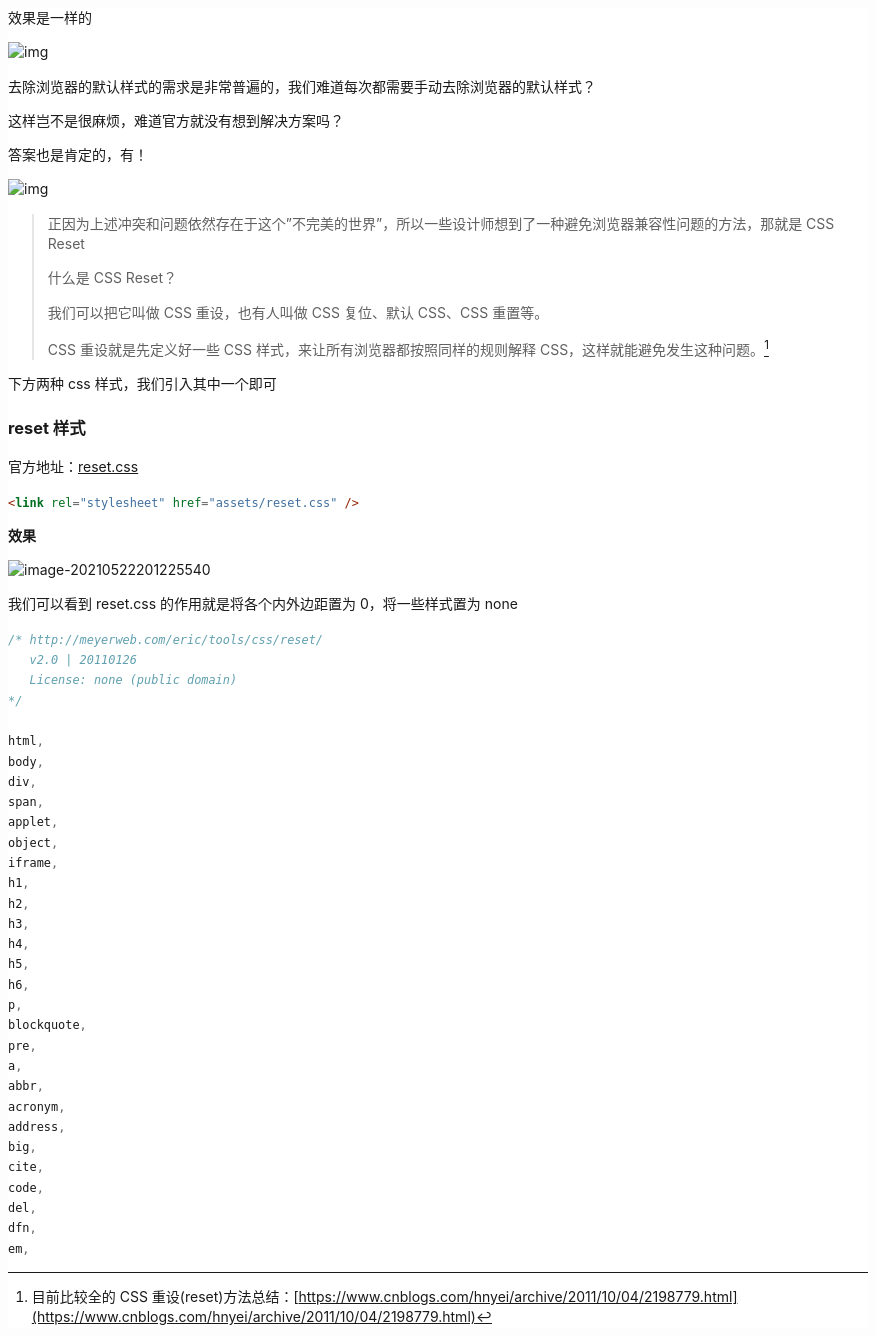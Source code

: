    效果是一样的

   ![img](https://img-blog.csdnimg.cn/img_convert/c2fd05a57d378fee2ce20b49c4615919.gif)

去除浏览器的默认样式的需求是非常普遍的，我们难道每次都需要手动去除浏览器的默认样式？

这样岂不是很麻烦，难道官方就没有想到解决方案吗？

答案也是肯定的，有！

![img](https://img-blog.csdnimg.cn/img_convert/702916944ce0a87c87f8fe1331061a42.png)

> 正因为上述冲突和问题依然存在于这个”不完美的世界”，所以一些设计师想到了一种避免浏览器兼容性问题的方法，那就是 CSS Reset
>
> 什么是 CSS Reset？
>
> 我们可以把它叫做 CSS 重设，也有人叫做 CSS 复位、默认 CSS、CSS 重置等。
>
> CSS 重设就是先定义好一些 CSS 样式，来让所有浏览器都按照同样的规则解释 CSS，这样就能避免发生这种问题。[^4]

下方两种 css 样式，我们引入其中一个即可

### reset 样式

官方地址：[reset.css](https://meyerweb.com/eric/tools/css/reset/)

```html
<link rel="stylesheet" href="assets/reset.css" />
```

**效果**

![image-20210522201225540](https://img-blog.csdnimg.cn/img_convert/4a1337d4092a2a39887966a7a3c745df.png)

我们可以看到 reset.css 的作用就是将各个内外边距置为 0，将一些样式置为 none

```css
/* http://meyerweb.com/eric/tools/css/reset/ 
   v2.0 | 20110126
   License: none (public domain)
*/

html,
body,
div,
span,
applet,
object,
iframe,
h1,
h2,
h3,
h4,
h5,
h6,
p,
blockquote,
pre,
a,
abbr,
acronym,
address,
big,
cite,
code,
del,
dfn,
em,
```

[^1]: CSS 盒子模型：[https://baike.baidu.com/item/CSS 盒子模型/9814562?fr=aladdin](https://baike.baidu.com/item/CSS盒子模型/9814562?fr=aladdin)
[^2]: 谷歌、火狐浏览器 缩放为 80% 时，margin 值才正确：[https://www.cnblogs.com/taohuaya/p/7642742.html](https://www.cnblogs.com/taohuaya/p/7642742.html)
[^3]: margin（子元素远离父元素边框）：[https://www.cnblogs.com/FlFtFw/p/9627026.html](https://www.cnblogs.com/FlFtFw/p/9627026.html)
[^4]: 目前比较全的 CSS 重设(reset)方法总结：[https://www.cnblogs.com/hnyei/archive/2011/10/04/2198779.html](https://www.cnblogs.com/hnyei/archive/2011/10/04/2198779.html)